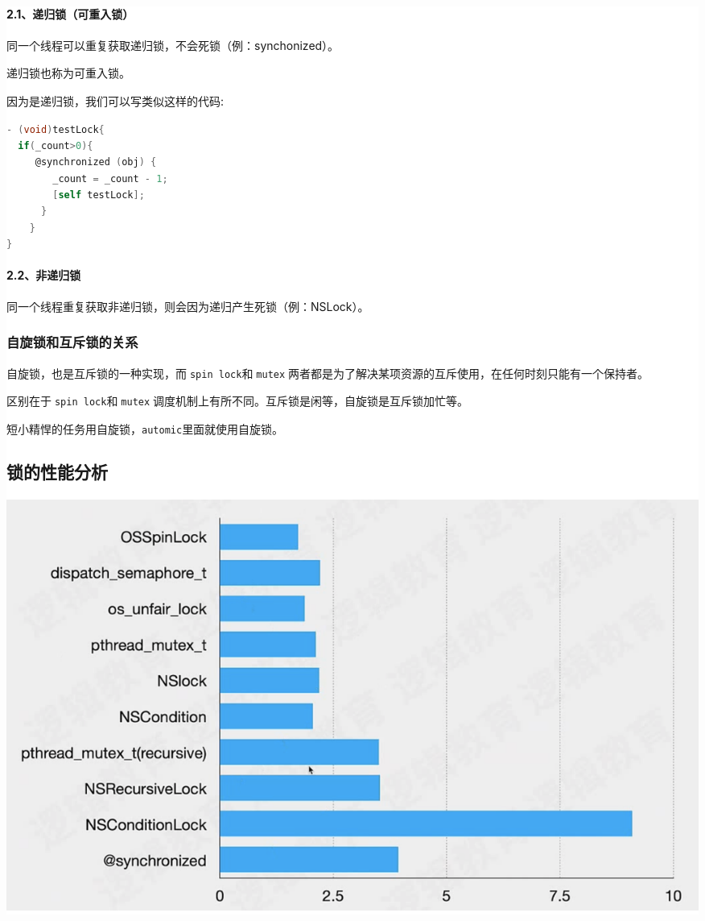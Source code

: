 #### 2.1、递归锁（可重入锁）

同一个线程可以重复获取递归锁，不会死锁（例：synchonized）。

递归锁也称为可重入锁。

因为是递归锁，我们可以写类似这样的代码:

```objective-c
- (void)testLock{
  if(_count>0){ 
     @synchronized (obj) {
        _count = _count - 1;
        [self testLock];
      }
    }
}
```

#### 2.2、非递归锁

同一个线程重复获取非递归锁，则会因为递归产生死锁（例：NSLock）。

### 自旋锁和互斥锁的关系

自旋锁，也是互斥锁的一种实现，而 `spin lock`和 `mutex` 两者都是为了解决某项资源的互斥使用，在任何时刻只能有一个保持者。

区别在于 `spin lock`和 `mutex` 调度机制上有所不同。互斥锁是闲等，自旋锁是互斥锁加忙等。

短小精悍的任务用自旋锁，`automic`里面就使用自旋锁。

## 锁的性能分析

![image-20210817011718980](锁.assets/image-20210817011718980.png)
